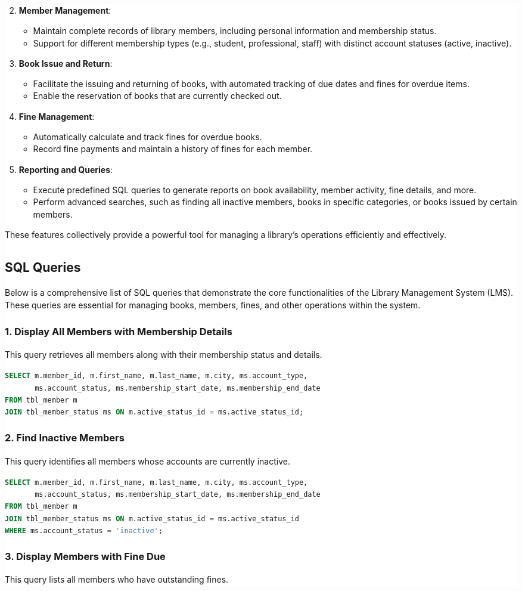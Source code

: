 2. **Member Management**:
   - Maintain complete records of library members, including personal information and membership status.
   - Support for different membership types (e.g., student, professional, staff) with distinct account statuses (active, inactive).

3. **Book Issue and Return**:
   - Facilitate the issuing and returning of books, with automated tracking of due dates and fines for overdue items.
   - Enable the reservation of books that are currently checked out.

4. **Fine Management**:
   - Automatically calculate and track fines for overdue books.
   - Record fine payments and maintain a history of fines for each member.

5. **Reporting and Queries**:
   - Execute predefined SQL queries to generate reports on book availability, member activity, fine details, and more.
   - Perform advanced searches, such as finding all inactive members, books in specific categories, or books issued by certain members.

These features collectively provide a powerful tool for managing a library’s operations efficiently and effectively.

## SQL Queries

Below is a comprehensive list of SQL queries that demonstrate the core functionalities of the Library Management System (LMS). These queries are essential for managing books, members, fines, and other operations within the system.

### 1. Display All Members with Membership Details
This query retrieves all members along with their membership status and details.

```sql
SELECT m.member_id, m.first_name, m.last_name, m.city, ms.account_type, 
       ms.account_status, ms.membership_start_date, ms.membership_end_date
FROM tbl_member m
JOIN tbl_member_status ms ON m.active_status_id = ms.active_status_id;
```

### 2. Find Inactive Members
This query identifies all members whose accounts are currently inactive.

```sql
SELECT m.member_id, m.first_name, m.last_name, m.city, ms.account_type, 
       ms.account_status, ms.membership_start_date, ms.membership_end_date
FROM tbl_member m
JOIN tbl_member_status ms ON m.active_status_id = ms.active_status_id
WHERE ms.account_status = 'inactive';
```

### 3. Display Members with Fine Due
This query lists all members who have outstanding fines.
